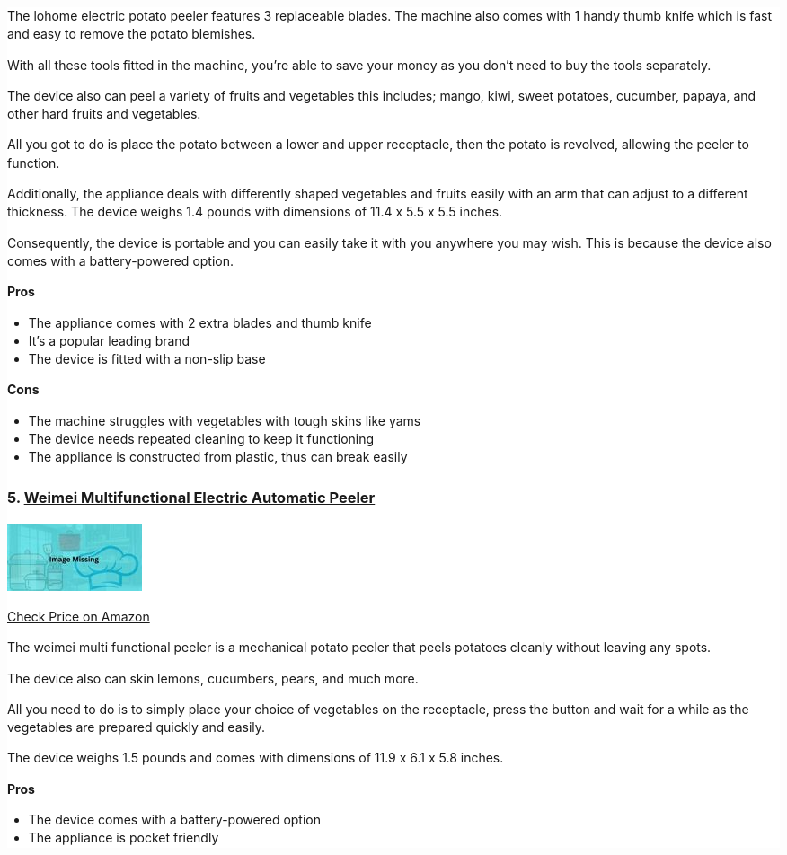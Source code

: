 The lohome electric potato peeler features 3 replaceable blades. The machine also comes with 1 handy thumb knife which is fast and easy to remove the potato blemishes.

With all these tools fitted in the machine, you’re able to save your money as you don’t need to buy the tools separately.

The device also can peel a variety of fruits and vegetables this includes; mango, kiwi, sweet potatoes, cucumber, papaya, and other hard fruits and vegetables.

All you got to do is place the potato between a lower and upper receptacle, then the potato is revolved, allowing the peeler to function.

Additionally, the appliance deals with differently shaped vegetables and fruits easily with an arm that can adjust to a different thickness. The device weighs 1.4 pounds with dimensions of 11.4 x 5.5 x 5.5 inches.

Consequently, the device is portable and you can easily take it with you anywhere you may wish. This is because the device also comes with a battery-powered option.

**Pros**

-   The appliance comes with 2 extra blades and thumb knife
-   It’s a popular leading brand
-   The device is fitted with a non-slip base

**Cons**

-   The machine struggles with vegetables with tough skins like yams
-   The device needs repeated cleaning to keep it functioning
-   The appliance is constructed from plastic, thus can break easily

### **5\. [Weimei Multifunctional Electric Automatic Peeler](https://www.amazon.com/Multifunctional-Electric-Automatic-Stainless-Vegetable/dp/B07CJRRG1S?tag=kitchenpot-20)**

![Best Electric Peeler and Corer](images/portablegasgrill.jpg)

[Check Price on Amazon](https://www.amazon.com/Multifunctional-Electric-Automatic-Stainless-Vegetable/dp/B07CJRRG1S?tag=kitchenpot-20)

The weimei multi functional peeler is a mechanical potato peeler that peels potatoes cleanly without leaving any spots.

The device also can skin lemons, cucumbers, pears, and much more.

All you need to do is to simply place your choice of vegetables on the receptacle, press the button and wait for a while as the vegetables are prepared quickly and easily.

The device weighs 1.5 pounds and comes with dimensions of 11.9 x 6.1 x 5.8 inches.

**Pros**

-   The device comes with a battery-powered option
-   The appliance is pocket friendly
